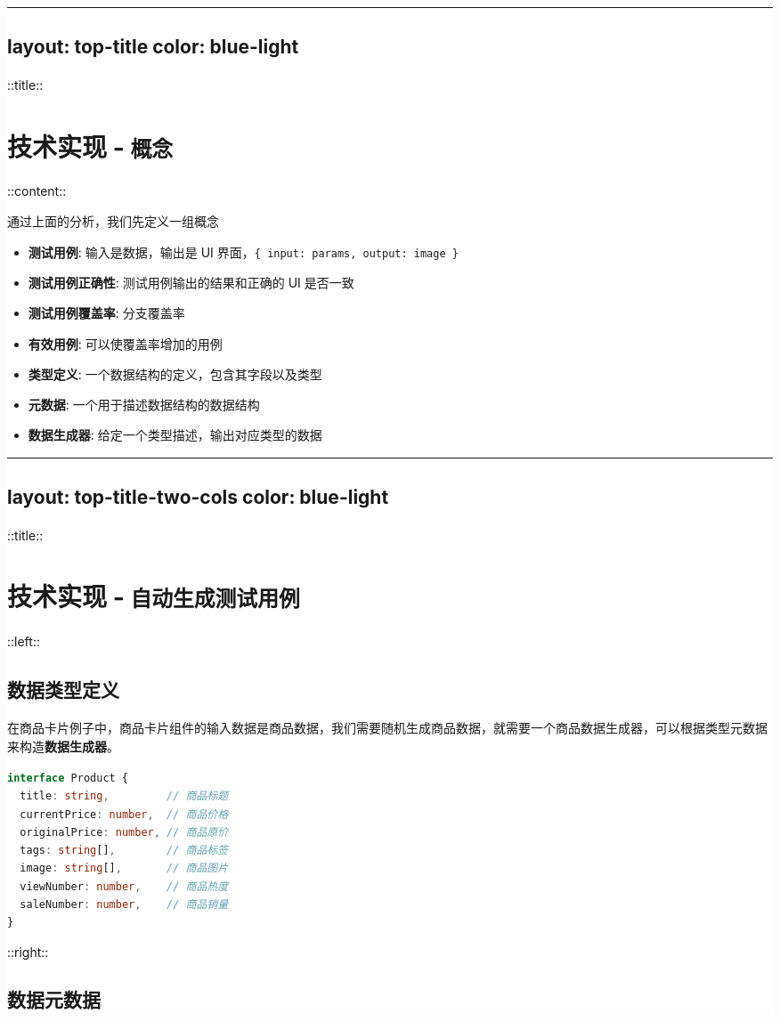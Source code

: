
---
layout: top-title
color: blue-light
---

::title::

# 技术实现 - `概念`

::content::

通过上面的分析，我们先定义一组概念

- **测试用例**: 输入是数据，输出是 UI 界面，`{ input: params, output: image }`
- **测试用例正确性**: 测试用例输出的结果和正确的 UI 是否一致
- **测试用例覆盖率**: 分支覆盖率
- **有效用例**: 可以使覆盖率增加的用例

- **类型定义**: 一个数据结构的定义，包含其字段以及类型
- **元数据**: 一个用于描述数据结构的数据结构
- **数据生成器**: 给定一个类型描述，输出对应类型的数据

---
layout: top-title-two-cols
color: blue-light
---

::title::

# 技术实现 - `自动生成测试用例`

::left::

## 数据类型定义

在商品卡片例子中，商品卡片组件的输入数据是商品数据，我们需要随机生成商品数据，就需要一个商品数据生成器，可以根据类型元数据来构造**数据生成器**。

```ts
interface Product {
  title: string,         // 商品标题
  currentPrice: number,  // 商品价格
  originalPrice: number, // 商品原价
  tags: string[],        // 商品标签
  image: string[],       // 商品图片
  viewNumber: number,    // 商品热度
  saleNumber: number,    // 商品销量
}
```

::right::

## 数据元数据
